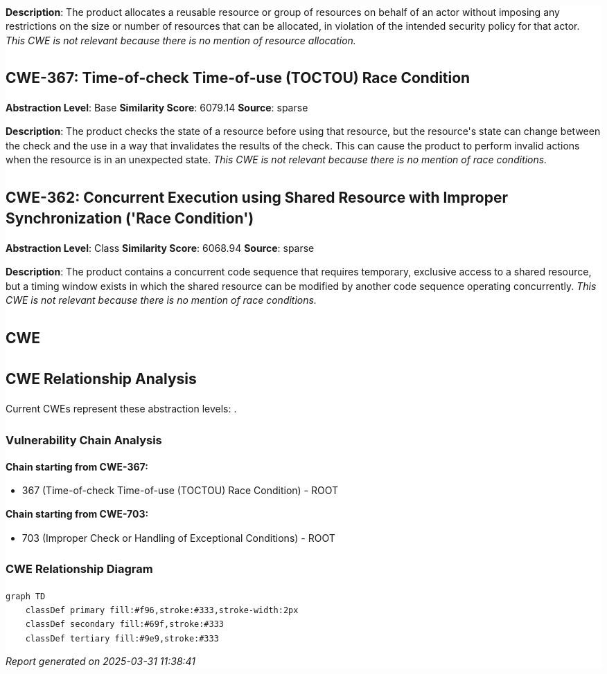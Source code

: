 **Description**:
The product allocates a reusable resource or group of resources on behalf of an actor without imposing any restrictions on the size or number of resources that can be allocated, in violation of the intended security policy for that actor.
*This CWE is not relevant because there is no mention of resource allocation.*

## CWE-367: Time-of-check Time-of-use (TOCTOU) Race Condition
**Abstraction Level**: Base
**Similarity Score**: 6079.14
**Source**: sparse

**Description**:
The product checks the state of a resource before using that resource, but the resource's state can change between the check and the use in a way that invalidates the results of the check. This can cause the product to perform invalid actions when the resource is in an unexpected state.
*This CWE is not relevant because there is no mention of race conditions.*

## CWE-362: Concurrent Execution using Shared Resource with Improper Synchronization ('Race Condition')
**Abstraction Level**: Class
**Similarity Score**: 6068.94
**Source**: sparse

**Description**:
The product contains a concurrent code sequence that requires temporary, exclusive access to a shared resource, but a timing window exists in which the shared resource can be modified by another code sequence operating concurrently.
*This CWE is not relevant because there is no mention of race conditions.*

## CWE


## CWE Relationship Analysis

Current CWEs represent these abstraction levels: .


### Vulnerability Chain Analysis

**Chain starting from CWE-367:**
- 367 (Time-of-check Time-of-use (TOCTOU) Race Condition) - ROOT


**Chain starting from CWE-703:**
- 703 (Improper Check or Handling of Exceptional Conditions) - ROOT



### CWE Relationship Diagram

```mermaid
graph TD
    classDef primary fill:#f96,stroke:#333,stroke-width:2px
    classDef secondary fill:#69f,stroke:#333
    classDef tertiary fill:#9e9,stroke:#333
```



*Report generated on 2025-03-31 11:38:41*
